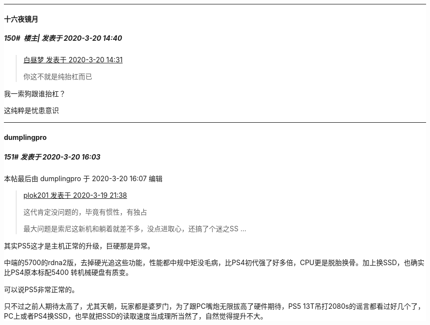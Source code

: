 



*****

####  十六夜镜月  
##### 150#         楼主| 发表于 2020-3-20 14:40



<blockquote><a href="httphttps://bbs.saraba1st.com/2b/forum.php?mod=redirect&amp;goto=findpost&amp;pid=46812101&amp;ptid=1919683" target="_blank">白昼梦 发表于 2020-3-20 14:31</a>

你这不就是纯抬杠而已</blockquote>
我一索狗跟谁抬杠？

这纯粹是忧患意识







*****

####  dumplingpro  
##### 151#       发表于 2020-3-20 16:03



 本帖最后由 dumplingpro 于 2020-3-20 16:07 编辑 
<blockquote><a href="httphttps://bbs.saraba1st.com/2b/forum.php?mod=redirect&amp;goto=findpost&amp;pid=46804817&amp;ptid=1919683" target="_blank">plok201 发表于 2020-3-19 21:38</a>

这代肯定没问题的，毕竟有惯性，有独占


最大问题是索尼这新机和躺着就差不多，没点进取心，还搞了个迷之SS ...</blockquote>
其实PS5这才是主机正常的升级，巨硬那是异常。


中端的5700的rdna2版，去掉硬光追这些功能，性能都中规中矩没毛病，比PS4初代强了好多倍，CPU更是脱胎换骨。加上换SSD，也确实比PS4原本标配5400 转机械硬盘有质变。


可以说PS5非常正常的。



只不过之前人期待太高了，尤其天朝，玩家都是婆罗门，为了跟PC嘴炮无限拔高了硬件期待，PS5 13T吊打2080s的谣言都看过好几个了，PC上或者PS4换SSD，也早就把SSD的读取速度当成理所当然了，自然觉得提升不大。







                                            